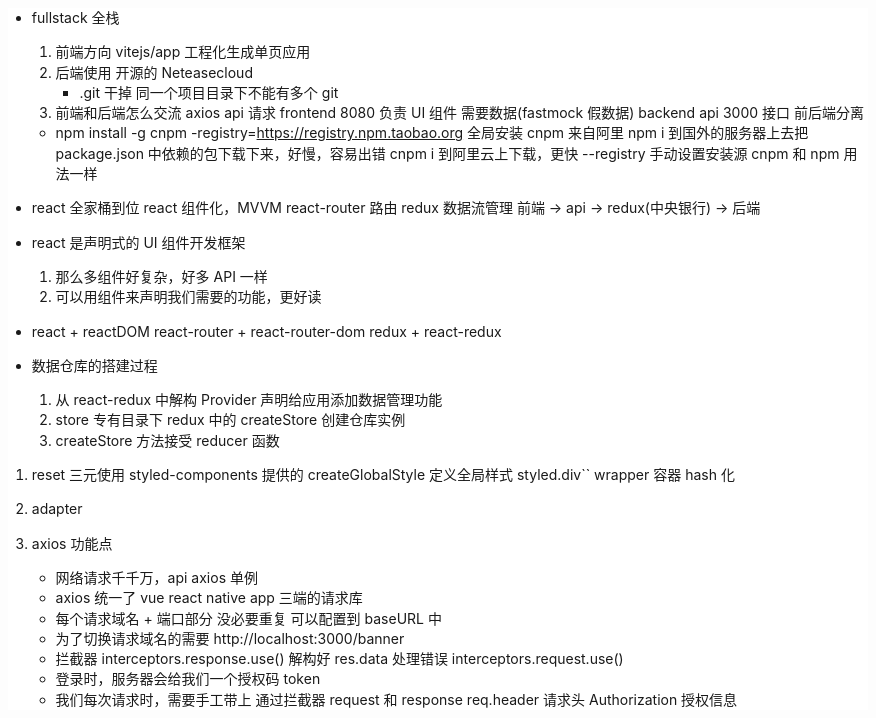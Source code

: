- fullstack 全栈
    1. 前端方向 vitejs/app 工程化生成单页应用
    2. 后端使用 开源的 Neteasecloud
        - .git 干掉
            同一个项目目录下不能有多个 git
    3. 前端和后端怎么交流
        axios api 请求
        frontend 8080 负责 UI 组件 需要数据(fastmock 假数据)
        backend  api 3000 接口
        前后端分离
        
    - npm install -g cnpm -registry=https://registry.npm.taobao.org
        全局安装 cnpm 来自阿里
        npm i 到国外的服务器上去把 package.json 中依赖的包下载下来，好慢，容易出错
        cnpm i 到阿里云上下载，更快
        --registry 手动设置安装源
        cnpm 和 npm 用法一样

- react 全家桶到位
    react 组件化，MVVM
    react-router 路由
    redux 数据流管理
    前端 -> api -> redux(中央银行) -> 后端

- react 是声明式的 UI 组件开发框架
    1. 那么多组件好复杂，好多 API 一样
    2. 可以用组件来声明我们需要的功能，更好读

- react + reactDOM
    react-router + react-router-dom
    redux + react-redux

- 数据仓库的搭建过程
    1. 从 react-redux 中解构 Provider
        声明给应用添加数据管理功能
    2. store 专有目录下 redux 中的 createStore 创建仓库实例
    3. createStore 方法接受 reducer 函数

1. reset
    三元使用 styled-components 提供的 createGlobalStyle  定义全局样式
    styled.div`` wrapper 容器 hash 化
2. adapter

3. axios 功能点
    - 网络请求千千万，api axios 单例
    - axios 统一了 vue react native app 三端的请求库
    - 每个请求域名 + 端口部分 没必要重复
        可以配置到 baseURL 中
    - 为了切换请求域名的需要
        http://localhost:3000/banner
    - 拦截器 interceptors.response.use()  解构好 res.data 处理错误
        interceptors.request.use()  
    - 登录时，服务器会给我们一个授权码 token 
    - 我们每次请求时，需要手工带上
        通过拦截器  request 和 response
        req.header 请求头 Authorization 授权信息

